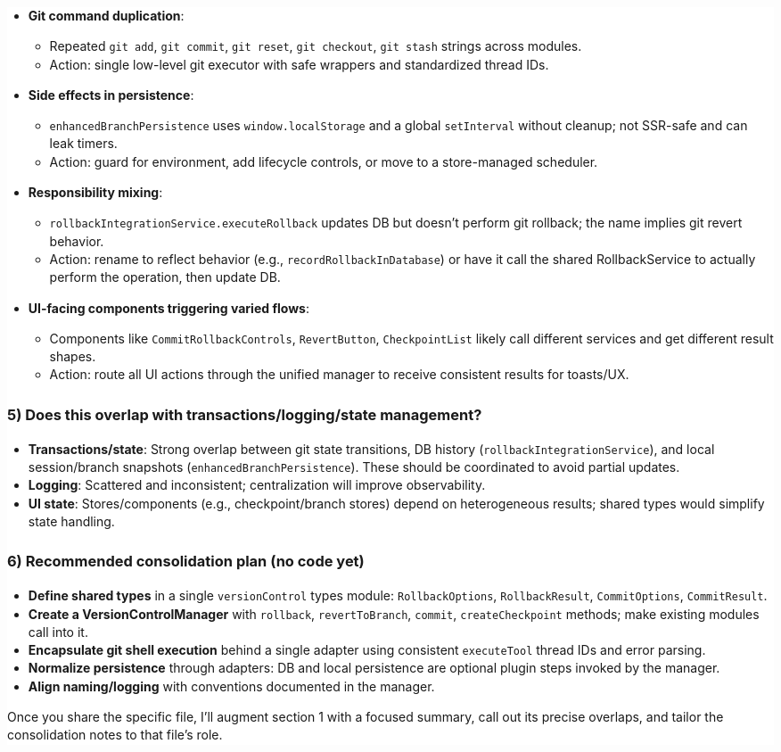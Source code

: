 - **Git command duplication**:
  - Repeated `git add`, `git commit`, `git reset`, `git checkout`, `git stash` strings across modules.
  - Action: single low-level git executor with safe wrappers and standardized thread IDs.

- **Side effects in persistence**:
  - `enhancedBranchPersistence` uses `window.localStorage` and a global `setInterval` without cleanup; not SSR-safe and can leak timers.
  - Action: guard for environment, add lifecycle controls, or move to a store-managed scheduler.

- **Responsibility mixing**:
  - `rollbackIntegrationService.executeRollback` updates DB but doesn’t perform git rollback; the name implies git revert behavior.
  - Action: rename to reflect behavior (e.g., `recordRollbackInDatabase`) or have it call the shared RollbackService to actually perform the operation, then update DB.

- **UI-facing components triggering varied flows**:
  - Components like `CommitRollbackControls`, `RevertButton`, `CheckpointList` likely call different services and get different result shapes.
  - Action: route all UI actions through the unified manager to receive consistent results for toasts/UX.

### 5) Does this overlap with transactions/logging/state management?
- **Transactions/state**: Strong overlap between git state transitions, DB history (`rollbackIntegrationService`), and local session/branch snapshots (`enhancedBranchPersistence`). These should be coordinated to avoid partial updates.
- **Logging**: Scattered and inconsistent; centralization will improve observability.
- **UI state**: Stores/components (e.g., checkpoint/branch stores) depend on heterogeneous results; shared types would simplify state handling.

### 6) Recommended consolidation plan (no code yet)
- **Define shared types** in a single `versionControl` types module: `RollbackOptions`, `RollbackResult`, `CommitOptions`, `CommitResult`.
- **Create a VersionControlManager** with `rollback`, `revertToBranch`, `commit`, `createCheckpoint` methods; make existing modules call into it.
- **Encapsulate git shell execution** behind a single adapter using consistent `executeTool` thread IDs and error parsing.
- **Normalize persistence** through adapters: DB and local persistence are optional plugin steps invoked by the manager.
- **Align naming/logging** with conventions documented in the manager.

Once you share the specific file, I’ll augment section 1 with a focused summary, call out its precise overlaps, and tailor the consolidation notes to that file’s role.


